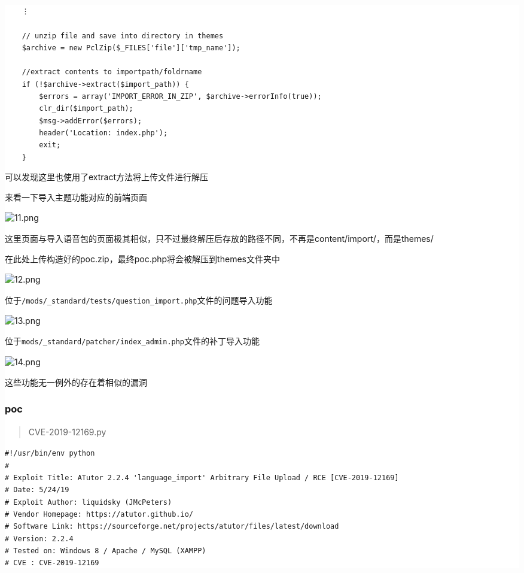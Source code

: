         ⋮
            
        // unzip file and save into directory in themes
        $archive = new PclZip($_FILES['file']['tmp_name']);
        
        //extract contents to importpath/foldrname
        if (!$archive->extract($import_path)) {
            $errors = array('IMPORT_ERROR_IN_ZIP', $archive->errorInfo(true));
            clr_dir($import_path);
            $msg->addError($errors);
            header('Location: index.php'); 
            exit;
        }

可以发现这里也使用了extract方法将上传文件进行解压

来看一下导入主题功能对应的前端页面

![11.png](./resource/(CVE-2019-12169)ATutor学习内容管理系统任意文件上传漏洞/media/rId34.png)

这里页面与导入语音包的页面极其相似，只不过最终解压后存放的路径不同，不再是content/import/，而是themes/

在此处上传构造好的poc.zip，最终poc.php将会被解压到themes文件夹中

![12.png](./resource/(CVE-2019-12169)ATutor学习内容管理系统任意文件上传漏洞/media/rId35.png)

位于`/mods/_standard/tests/question_import.php`文件的问题导入功能

![13.png](./resource/(CVE-2019-12169)ATutor学习内容管理系统任意文件上传漏洞/media/rId36.png)

位于`mods/_standard/patcher/index_admin.php`文件的补丁导入功能

![14.png](./resource/(CVE-2019-12169)ATutor学习内容管理系统任意文件上传漏洞/media/rId37.png)

这些功能无一例外的存在着相似的漏洞

### poc

> CVE-2019-12169.py

    #!/usr/bin/env python
    #
    # Exploit Title: ATutor 2.2.4 'language_import' Arbitrary File Upload / RCE [CVE-2019-12169]
    # Date: 5/24/19
    # Exploit Author: liquidsky (JMcPeters)
    # Vendor Homepage: https://atutor.github.io/
    # Software Link: https://sourceforge.net/projects/atutor/files/latest/download
    # Version: 2.2.4
    # Tested on: Windows 8 / Apache / MySQL (XAMPP)
    # CVE : CVE-2019-12169